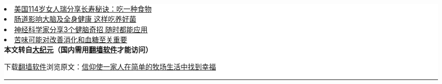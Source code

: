 <li><a href="https://github.com/1992513/djy/blob/master/gb/25/7/8/n14547034.md#1">美国114岁女人瑞分享长寿秘诀：吃一种食物</a></li>
<li><a href="https://github.com/1992513/djy/blob/master/gb/25/7/3/n14543617.md#1">肠道影响大脑及全身健康 这样吃养好菌</a></li>
<li><a href="https://github.com/1992513/djy/blob/master/gb/25/7/7/n14546231.md#1">神经科学家分享3个健脑奇招 随时都能应用</a></li>
<li><a href="https://github.com/1992513/djy/blob/master/gb/25/7/1/n14542663.md#1">苦味可能对改善消化和血糖至关重要</a></li>
<strong>本文转自<a href="https://www.epochtimes.com">大纪元</a>（国内需用<a href="https://github.com/1992513/www/blob/master/README.md#8">翻墙软件</a>才能访问）</strong><p>下载<a href="https://github.com/1992513/www/blob/master/README.md#8">翻墙软件</a>浏览原文：<a href="https://www.epochtimes.com/gb/22/9/13/n13824087.htm">信仰使一家人在简单的牧场生活中找到幸福</a></p><hr>